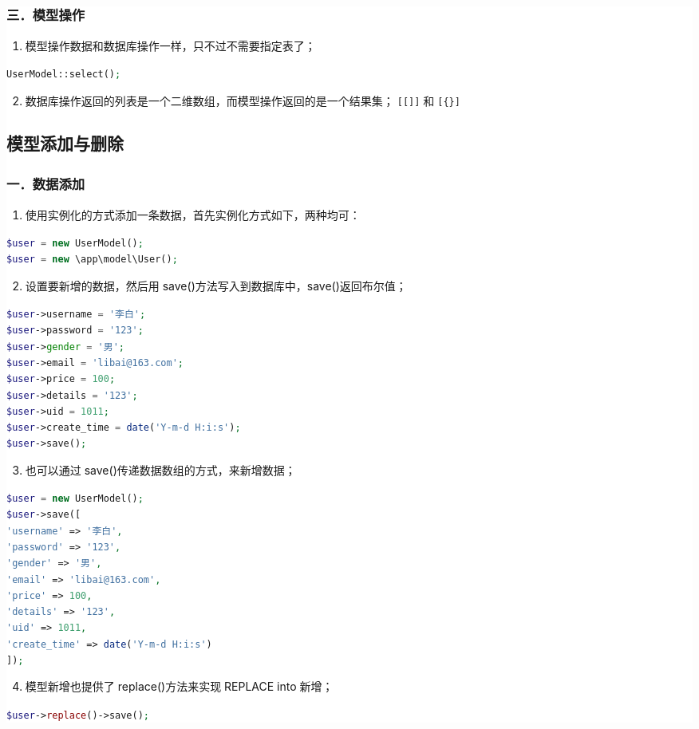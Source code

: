 ### 三．模型操作

1. 模型操作数据和数据库操作一样，只不过不需要指定表了；

  ```php
  UserModel::select();
  ```

2. 数据库操作返回的列表是一个二维数组，而模型操作返回的是一个结果集；
`[[]]` 和 `[{}]`


## 模型添加与删除

### 一．数据添加

1. 使用实例化的方式添加一条数据，首先实例化方式如下，两种均可：

  ```php
  $user = new UserModel();
  $user = new \app\model\User();
  ```

2. 设置要新增的数据，然后用 save()方法写入到数据库中，save()返回布尔值；

  ```php
  $user->username = '李白';
  $user->password = '123';
  $user->gender = '男';
  $user->email = 'libai@163.com';
  $user->price = 100;
  $user->details = '123';
  $user->uid = 1011;
  $user->create_time = date('Y-m-d H:i:s');
  $user->save();
  ```

3. 也可以通过 save()传递数据数组的方式，来新增数据；

  ```php
  $user = new UserModel();
  $user->save([
  'username' => '李白',
  'password' => '123',
  'gender' => '男',
  'email' => 'libai@163.com',
  'price' => 100,
  'details' => '123',
  'uid' => 1011,
  'create_time' => date('Y-m-d H:i:s')
  ]);
  ```

4. 模型新增也提供了 replace()方法来实现 REPLACE into 新增；

  ```php
  $user->replace()->save();
  ```
